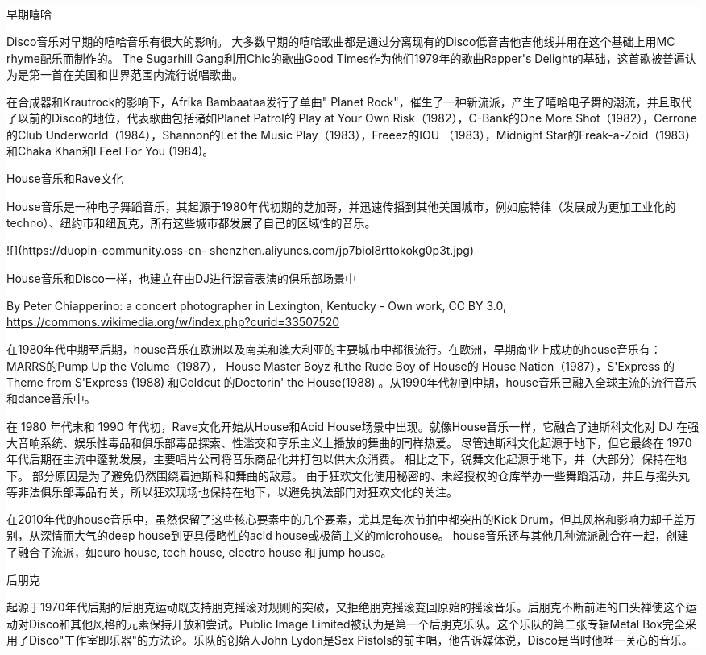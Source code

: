 

早期嘻哈

Disco音乐对早期的嘻哈音乐有很大的影响。 大多数早期的嘻哈歌曲都是通过分离现有的Disco低音吉他吉他线并用在这个基础上用MC rhyme配乐而制作的。
The Sugarhill Gang利用Chic的歌曲Good Times作为他们1979年的歌曲Rapper's
Delight的基础，这首歌被普遍认为是第一首在美国和世界范围内流行说唱歌曲。



在合成器和Krautrock的影响下，Afrika Bambaataa发行了单曲" Planet
Rock"，催生了一种新流派，产生了嘻哈电子舞的潮流，并且取代了以前的Disco的地位，代表歌曲包括诸如Planet Patrol的 Play at
Your Own Risk（1982），C-Bank的One More Shot（1982），Cerrone的Club
Underworld（1984），Shannon的Let the Music Play（1983），Freeez的IOU （1983），Midnight
Star的Freak-a-Zoid（1983）和Chaka Khan和I Feel For You (1984)。



House音乐和Rave文化

House音乐是一种电子舞蹈音乐，其起源于1980年代初期的芝加哥，并迅速传播到其他美国城市，例如底特律（发展成为更加工业化的techno）、纽约市和纽瓦克，所有这些城市都发展了自己的区域性的音乐。



![](https://duopin-community.oss-cn-
shenzhen.aliyuncs.com/jp7biol8rttokokg0p3t.jpg)

House音乐和Disco一样，也建立在由DJ进行混音表演的俱乐部场景中

By Peter Chiapperino: a concert photographer in Lexington, Kentucky - Own
work, CC BY 3.0, https://commons.wikimedia.org/w/index.php?curid=33507520



在1980年代中期至后期，house音乐在欧洲以及南美和澳大利亚的主要城市中都很流行。在欧洲，早期商业上成功的house音乐有：MARRS的Pump Up
the Volume（1987）， House Master Boyz 和the Rude Boy of House的 House
Nation（1987），S'Express 的 Theme from S'Express (1988) 和Coldcut 的Doctorin' the
House(1988) 。从1990年代初到中期，house音乐已融入全球主流的流行音乐和dance音乐中。



在 1980 年代末和 1990 年代初，Rave文化开始从House和Acid House场景中出现。就像House音乐一样，它融合了迪斯科文化对 DJ
在强大音响系统、娱乐性毒品和俱乐部毒品探索、性滥交和享乐主义上播放的舞曲的同样热爱。 尽管迪斯科文化起源于地下，但它最终在 1970
年代后期在主流中蓬勃发展，主要唱片公司将音乐商品化并打包以供大众消费。 相比之下，锐舞文化起源于地下，并（大部分）保持在地下。
部分原因是为了避免仍然围绕着迪斯科和舞曲的敌意。
由于狂欢文化使用秘密的、未经授权的仓库举办一些舞蹈活动，并且与摇头丸等非法俱乐部毒品有关，所以狂欢现场也保持在地下，以避免执法部门对狂欢文化的关注。



在2010年代的house音乐中，虽然保留了这些核心要素中的几个要素，尤其是每次节拍中都突出的Kick
Drum，但其风格和影响力却千差万别，从深情而大气的deep house到更具侵略性的acid house或极简主义的microhouse。
house音乐还与其他几种流派融合在一起，创建了融合子流派，如euro house, tech house, electro house 和 jump
house。



后朋克

起源于1970年代后期的后朋克运动既支持朋克摇滚对规则的突破，又拒绝朋克摇滚变回原始的摇滚音乐。后朋克不断前进的口头禅使这个运动对Disco和其他风格的元素保持开放和尝试。Public
Image Limited被认为是第一个后朋克乐队。这个乐队的第二张专辑Metal Box完全采用了Disco"工作室即乐器"的方法论。乐队的创始人John
Lydon是Sex Pistols的前主唱，他告诉媒体说，Disco是当时他唯一关心的音乐。



